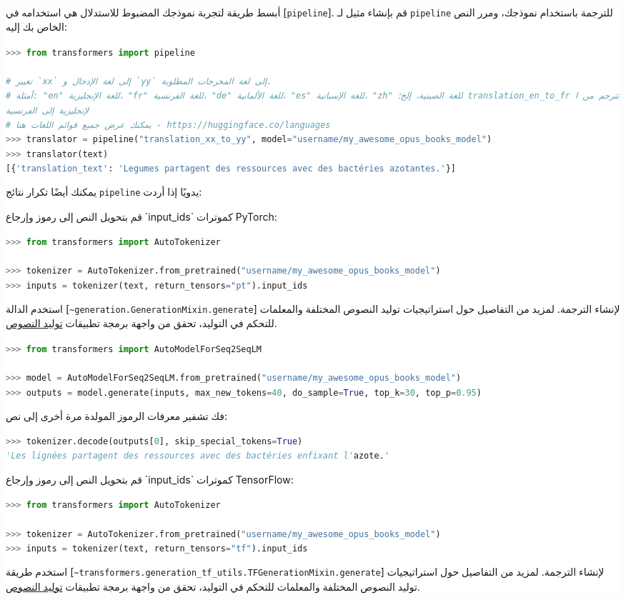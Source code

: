 أبسط طريقة لتجربة نموذجك المضبوط للاستدلال هي استخدامه في [`pipeline`]. قم بإنشاء مثيل لـ `pipeline` للترجمة باستخدام نموذجك، ومرر النص الخاص بك إليه:

```py
>>> from transformers import pipeline

# تغيير `xx` إلى لغة الإدخال و `yy` إلى لغة المخرجات المطلوبة.
# أمثلة: "en" للغة الإنجليزية، "fr" للغة الفرنسية، "de" للغة الألمانية، "es" للغة الإسبانية، "zh" للغة الصينية، إلخ؛ translation_en_to_fr تترجم من الإنجليزية إلى الفرنسية
# يمكنك عرض جميع قوائم اللغات هنا - https://huggingface.co/languages
>>> translator = pipeline("translation_xx_to_yy", model="username/my_awesome_opus_books_model")
>>> translator(text)
[{'translation_text': 'Legumes partagent des ressources avec des bactéries azotantes.'}]
```

يمكنك أيضًا تكرار نتائج `pipeline` يدويًا إذا أردت:

<frameworkcontent>
<pt>
قم بتحويل النص إلى رموز وإرجاع `input_ids` كموترات PyTorch:

```py
>>> from transformers import AutoTokenizer

>>> tokenizer = AutoTokenizer.from_pretrained("username/my_awesome_opus_books_model")
>>> inputs = tokenizer(text, return_tensors="pt").input_ids
```

استخدم الدالة [`~generation.GenerationMixin.generate`] لإنشاء الترجمة. لمزيد من التفاصيل حول استراتيجيات توليد النصوص المختلفة والمعلمات للتحكم في التوليد، تحقق من واجهة برمجة تطبيقات [توليد النصوص](../main_classes/text_generation).

```py
>>> from transformers import AutoModelForSeq2SeqLM

>>> model = AutoModelForSeq2SeqLM.from_pretrained("username/my_awesome_opus_books_model")
>>> outputs = model.generate(inputs, max_new_tokens=40, do_sample=True, top_k=30, top_p=0.95)
```

فك تشفير معرفات الرموز المولدة مرة أخرى إلى نص:

```py
>>> tokenizer.decode(outputs[0], skip_special_tokens=True)
'Les lignées partagent des ressources avec des bactéries enfixant l'azote.'
```
</pt>
<tf>
قم بتحويل النص إلى رموز وإرجاع `input_ids` كموترات TensorFlow:

```py
>>> from transformers import AutoTokenizer

>>> tokenizer = AutoTokenizer.from_pretrained("username/my_awesome_opus_books_model")
>>> inputs = tokenizer(text, return_tensors="tf").input_ids
```

استخدم طريقة [`~transformers.generation_tf_utils.TFGenerationMixin.generate`] لإنشاء الترجمة. لمزيد من التفاصيل حول استراتيجيات توليد النصوص المختلفة والمعلمات للتحكم في التوليد، تحقق من واجهة برمجة تطبيقات [توليد النصوص](../main_classes/text_generation).
